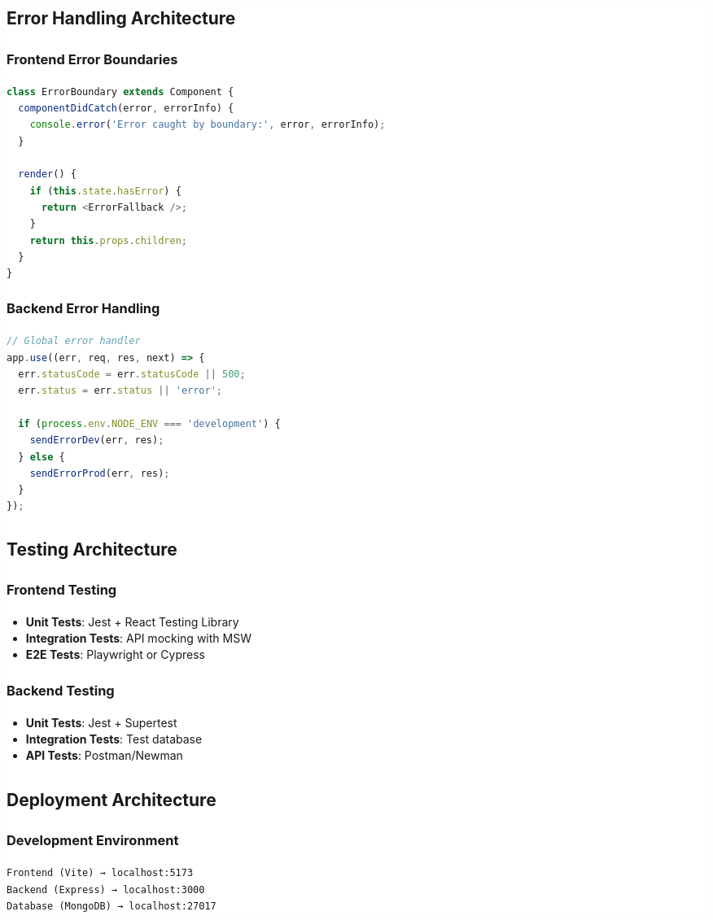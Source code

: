 ## Error Handling Architecture

### Frontend Error Boundaries
```typescript
class ErrorBoundary extends Component {
  componentDidCatch(error, errorInfo) {
    console.error('Error caught by boundary:', error, errorInfo);
  }
  
  render() {
    if (this.state.hasError) {
      return <ErrorFallback />;
    }
    return this.props.children;
  }
}
```

### Backend Error Handling
```javascript
// Global error handler
app.use((err, req, res, next) => {
  err.statusCode = err.statusCode || 500;
  err.status = err.status || 'error';
  
  if (process.env.NODE_ENV === 'development') {
    sendErrorDev(err, res);
  } else {
    sendErrorProd(err, res);
  }
});
```

## Testing Architecture

### Frontend Testing
- **Unit Tests**: Jest + React Testing Library
- **Integration Tests**: API mocking with MSW
- **E2E Tests**: Playwright or Cypress

### Backend Testing
- **Unit Tests**: Jest + Supertest
- **Integration Tests**: Test database
- **API Tests**: Postman/Newman

## Deployment Architecture

### Development Environment
```
Frontend (Vite) → localhost:5173
Backend (Express) → localhost:3000
Database (MongoDB) → localhost:27017
```
